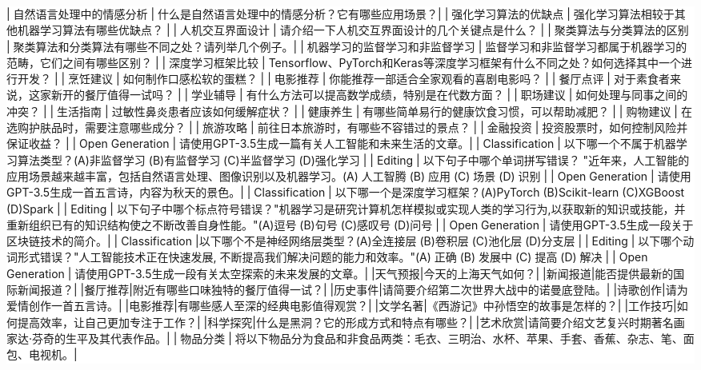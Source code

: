 | 自然语言处理中的情感分析 | 什么是自然语言处理中的情感分析？它有哪些应用场景？|
| 强化学习算法的优缺点 | 强化学习算法相较于其他机器学习算法有哪些优缺点？ |
| 人机交互界面设计 | 请介绍一下人机交互界面设计的几个关键点是什么？ |
| 聚类算法与分类算法的区别 | 聚类算法和分类算法有哪些不同之处？请列举几个例子。|
| 机器学习的监督学习和非监督学习 | 监督学习和非监督学习都属于机器学习的范畴，它们之间有哪些区别？ |
| 深度学习框架比较 | Tensorflow、PyTorch和Keras等深度学习框架有什么不同之处？如何选择其中一个进行开发？ |
| 烹饪建议 | 如何制作口感松软的蛋糕？ |
| 电影推荐 | 你能推荐一部适合全家观看的喜剧电影吗？ |
| 餐厅点评 | 对于素食者来说，这家新开的餐厅值得一试吗？ |
| 学业辅导 | 有什么方法可以提高数学成绩，特别是在代数方面？ |
| 职场建议 | 如何处理与同事之间的冲突？ |
| 生活指南 | 过敏性鼻炎患者应该如何缓解症状？ |
| 健康养生 | 有哪些简单易行的健康饮食习惯，可以帮助减肥？ |
| 购物建议 | 在选购护肤品时，需要注意哪些成分？ |
| 旅游攻略 | 前往日本旅游时，有哪些不容错过的景点？ |
| 金融投资 | 投资股票时，如何控制风险并保证收益？ |
| Open Generation | 请使用GPT-3.5生成一篇有关人工智能和未来生活的文章。|
| Classification | 以下哪一个不属于机器学习算法类型？(A)非监督学习 (B)有监督学习 (C)半监督学习 (D)强化学习 |
| Editing | 以下句子中哪个单词拼写错误？ "近年来，人工智能的应用场景越来越丰富，包括自然语言处理、图像识别以及机器学习。(A) 人工智腾 (B) 应用 (C) 场景 (D) 识别 |
| Open Generation | 请使用GPT-3.5生成一首五言诗，内容为秋天的景色。|
| Classification | 以下哪一个是深度学习框架？(A)PyTorch (B)Scikit-learn (C)XGBoost (D)Spark |
| Editing | 以下句子中哪个标点符号错误？"机器学习是研究计算机怎样模拟或实现人类的学习行为,以获取新的知识或技能，并重新组织已有的知识结构使之不断改善自身性能。"(A)逗号 (B)句号 (C)感叹号 (D)问号 |
| Open Generation | 请使用GPT-3.5生成一段关于区块链技术的简介。|
| Classification |以下哪个不是神经网络层类型？(A)全连接层 (B)卷积层 (C)池化层 (D)分支层 |
| Editing | 以下哪个动词形式错误？"人工智能技术正在快速发展, 不断提高我们解决问题的能力和效率。"(A) 正确 (B) 发展中 (C) 提高 (D) 解决 |
| Open Generation | 请使用GPT-3.5生成一段有关太空探索的未来发展的文章。|
|天气预报|今天的上海天气如何？|
|新闻报道|能否提供最新的国际新闻报道？|
|餐厅推荐|附近有哪些口味独特的餐厅值得一试？|
|历史事件|请简要介绍第二次世界大战中的诺曼底登陆。|
|诗歌创作|请为爱情创作一首五言诗。|
|电影推荐|有哪些感人至深的经典电影值得观赏？|
|文学名著|《西游记》中孙悟空的故事是怎样的？|
|工作技巧|如何提高效率，让自己更加专注于工作？|
|科学探究|什么是黑洞？它的形成方式和特点有哪些？|
|艺术欣赏|请简要介绍文艺复兴时期著名画家达·芬奇的生平及其代表作品。|
| 物品分类 | 将以下物品分为食品和非食品两类：毛衣、三明治、水杯、苹果、手套、香蕉、杂志、笔、面包、电视机。|